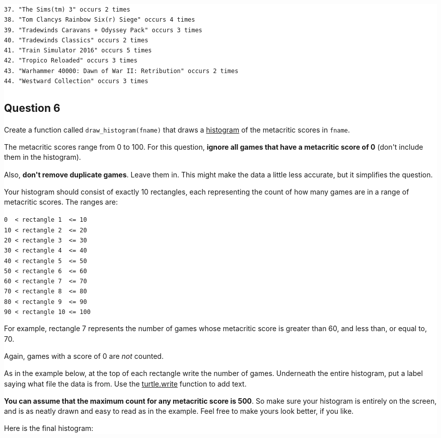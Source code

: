 ```
37. "The Sims(tm) 3" occurs 2 times
38. "Tom Clancys Rainbow Six(r) Siege" occurs 4 times
39. "Tradewinds Caravans + Odyssey Pack" occurs 3 times
40. "Tradewinds Classics" occurs 2 times
41. "Train Simulator 2016" occurs 5 times
42. "Tropico Reloaded" occurs 3 times
43. "Warhammer 40000: Dawn of War II: Retribution" occurs 2 times
44. "Westward Collection" occurs 3 times
```

## Question 6

Create a function called `draw_histogram(fname)` that draws a
[histogram](https://en.wikipedia.org/wiki/Histogram) of the metacritic scores in
`fname`.

The metacritic scores range from 0 to 100. For this question, **ignore all games
that have a metacritic score of 0** (don't include them in the histogram).

Also, **don't remove duplicate games**. Leave them in. This might make the data
a little less accurate, but it simplifies the question.

Your histogram should consist of exactly 10 rectangles, each representing the
count of how many games are in a range of metacritic scores. The ranges are:

    0  < rectangle 1  <= 10
    10 < rectangle 2  <= 20
    20 < rectangle 3  <= 30
    30 < rectangle 4  <= 40
    40 < rectangle 5  <= 50
    50 < rectangle 6  <= 60
    60 < rectangle 7  <= 70
    70 < rectangle 8  <= 80
    80 < rectangle 9  <= 90
    90 < rectangle 10 <= 100

For example, rectangle 7 represents the number of games whose metacritic score
is greater than 60, and less than, or equal to, 70.

Again, games with a score of 0 are *not* counted.

As in the example below, at the top of each rectangle write the number of games.
Underneath the entire histogram, put a label saying what file the data is from.
Use the
[turtle.write](https://docs.python.org/3/library/turtle.html#turtle.write)
function to add text.

**You can assume that the maximum count for any metacritic score is 500**. So
make sure your histogram is entirely on the screen, and is as neatly drawn and
easy to read as in the example. Feel free to make yours look better, if you
like.

Here is the final histogram:

